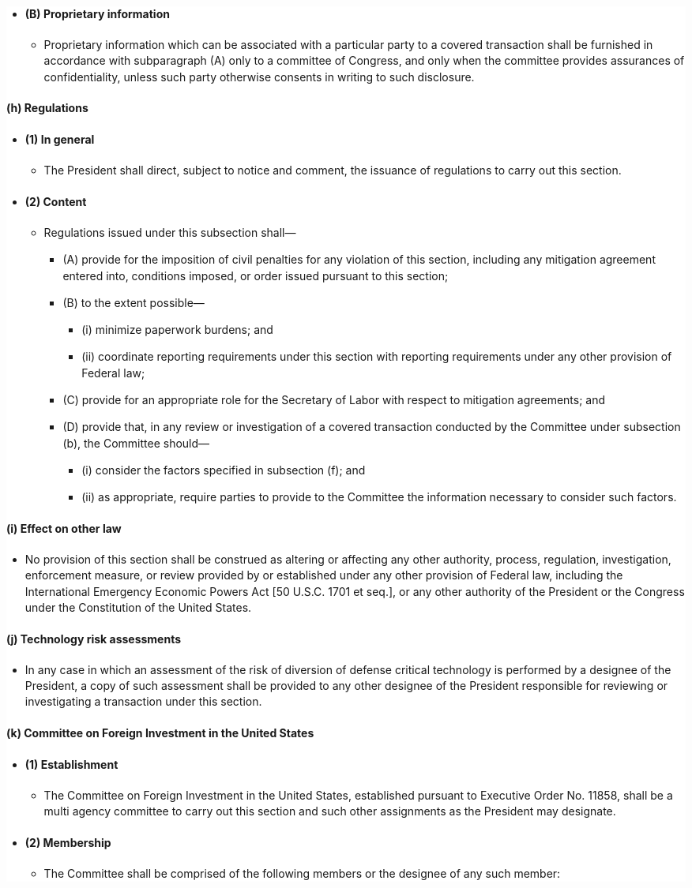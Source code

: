   * #### (B) Proprietary information
    * Proprietary information which can be associated with a particular party to a covered transaction shall be furnished in accordance with subparagraph (A) only to a committee of Congress, and only when the committee provides assurances of confidentiality, unless such party otherwise consents in writing to such disclosure.

#### (h) Regulations
* #### (1) In general
  * The President shall direct, subject to notice and comment, the issuance of regulations to carry out this section.

* #### (2) Content
  * Regulations issued under this subsection shall—

    * (A) provide for the imposition of civil penalties for any violation of this section, including any mitigation agreement entered into, conditions imposed, or order issued pursuant to this section;

    * (B) to the extent possible—

      * (i) minimize paperwork burdens; and

      * (ii) coordinate reporting requirements under this section with reporting requirements under any other provision of Federal law;


    * (C) provide for an appropriate role for the Secretary of Labor with respect to mitigation agreements; and

    * (D) provide that, in any review or investigation of a covered transaction conducted by the Committee under subsection (b), the Committee should—

      * (i) consider the factors specified in subsection (f); and

      * (ii) as appropriate, require parties to provide to the Committee the information necessary to consider such factors.

#### (i) Effect on other law
* No provision of this section shall be construed as altering or affecting any other authority, process, regulation, investigation, enforcement measure, or review provided by or established under any other provision of Federal law, including the International Emergency Economic Powers Act [50 U.S.C. 1701 et seq.], or any other authority of the President or the Congress under the Constitution of the United States.

#### (j) Technology risk assessments
* In any case in which an assessment of the risk of diversion of defense critical technology is performed by a designee of the President, a copy of such assessment shall be provided to any other designee of the President responsible for reviewing or investigating a transaction under this section.

#### (k) Committee on Foreign Investment in the United States
* #### (1) Establishment
  * The Committee on Foreign Investment in the United States, established pursuant to Executive Order No. 11858, shall be a multi agency committee to carry out this section and such other assignments as the President may designate.

* #### (2) Membership
  * The Committee shall be comprised of the following members or the designee of any such member:
